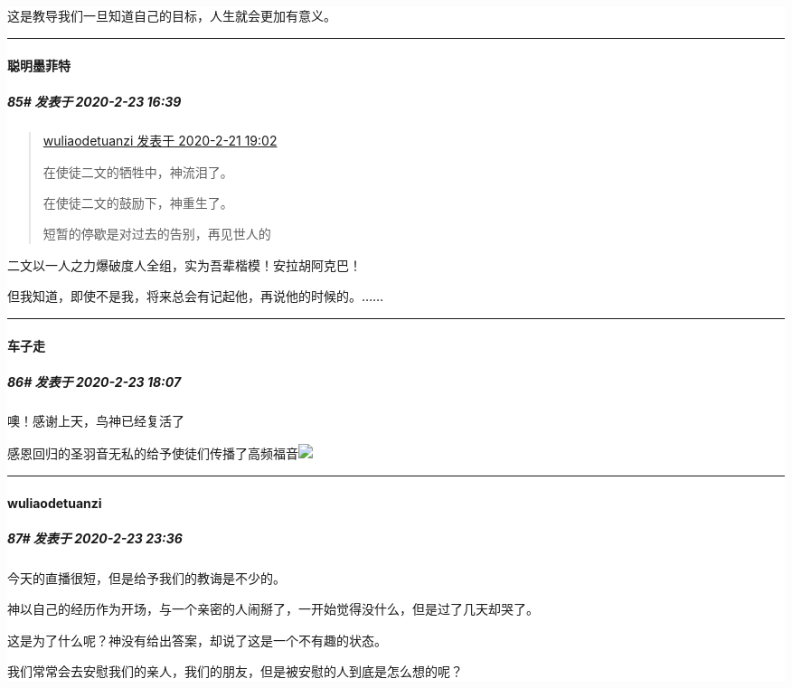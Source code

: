 这是教导我们一旦知道自己的目标，人生就会更加有意义。







*****

####  聪明墨菲特  
##### 85#       发表于 2020-2-23 16:39



<blockquote><a href="httphttps://bbs.saraba1st.com/2b/forum.php?mod=redirect&amp;goto=findpost&amp;pid=46483246&amp;ptid=1914733" target="_blank">wuliaodetuanzi 发表于 2020-2-21 19:02</a>

在使徒二文的牺牲中，神流泪了。

在使徒二文的鼓励下，神重生了。

短暂的停歇是对过去的告别，再见世人的</blockquote>
二文以一人之力爆破度人全组，实为吾辈楷模！安拉胡阿克巴！

但我知道，即使不是我，将来总会有记起他，再说他的时候的。……







*****

####  车子走  
##### 86#       发表于 2020-2-23 18:07




噢！感谢上天，鸟神已经复活了

感恩回归的圣羽音无私的给予使徒们传播了高频福音<img src="https://static.saraba1st.com/image/smiley/face2017/138.png" referrerpolicy="no-referrer">







*****

####  wuliaodetuanzi  
##### 87#       发表于 2020-2-23 23:36




今天的直播很短，但是给予我们的教诲是不少的。


神以自己的经历作为开场，与一个亲密的人闹掰了，一开始觉得没什么，但是过了几天却哭了。

这是为了什么呢？神没有给出答案，却说了这是一个不有趣的状态。


我们常常会去安慰我们的亲人，我们的朋友，但是被安慰的人到底是怎么想的呢？
